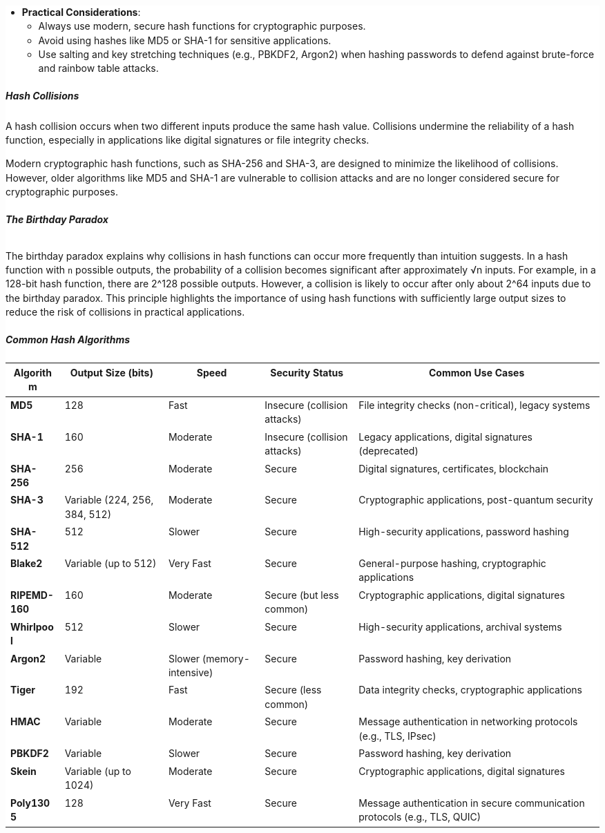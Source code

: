 - **Practical Considerations**:
  - Always use modern, secure hash functions for cryptographic purposes.
  - Avoid using hashes like MD5 or SHA-1 for sensitive applications.
  - Use salting and key stretching techniques (e.g., PBKDF2, Argon2) when hashing passwords to defend against brute-force and rainbow table attacks.


##### **Hash Collisions**

A hash collision occurs when two different inputs produce the same hash value. Collisions undermine the reliability of a hash function, especially in applications like digital signatures or file integrity checks.

Modern cryptographic hash functions, such as SHA-256 and SHA-3, are designed to minimize the likelihood of collisions. However, older algorithms like MD5 and SHA-1 are vulnerable to collision attacks and are no longer considered secure for cryptographic purposes.

###### **The Birthday Paradox**

The birthday paradox explains why collisions in hash functions can occur more frequently than intuition suggests. In a hash function with `n` possible outputs, the probability of a collision becomes significant after approximately √n inputs. For example, in a 128-bit hash function, there are 2^128 possible outputs. However, a collision is likely to occur after only about 2^64 inputs due to the birthday paradox. This principle highlights the importance of using hash functions with sufficiently large output sizes to reduce the risk of collisions in practical applications.

##### Common Hash Algorithms

| Algorithm       | Output Size (bits) | Speed         | Security Status       | Common Use Cases                                                                 |
|-----------------|--------------------|---------------|-----------------------|---------------------------------------------------------------------------------|
| **MD5**         | 128                | Fast          | Insecure (collision attacks) | File integrity checks (non-critical), legacy systems                             |
| **SHA-1**       | 160                | Moderate      | Insecure (collision attacks) | Legacy applications, digital signatures (deprecated)                            |
| **SHA-256**     | 256                | Moderate      | Secure                | Digital signatures, certificates, blockchain                                    |
| **SHA-3**       | Variable (224, 256, 384, 512) | Moderate | Secure                | Cryptographic applications, post-quantum security                               |
| **SHA-512**     | 512                | Slower        | Secure                | High-security applications, password hashing                                    |
| **Blake2**      | Variable (up to 512) | Very Fast   | Secure                | General-purpose hashing, cryptographic applications                             |
| **RIPEMD-160**  | 160                | Moderate      | Secure (but less common) | Cryptographic applications, digital signatures                                  |
| **Whirlpool**   | 512                | Slower        | Secure                | High-security applications, archival systems                                   |
| **Argon2**      | Variable          | Slower (memory-intensive) | Secure | Password hashing, key derivation                                                |
| **Tiger**       | 192                | Fast          | Secure (less common)  | Data integrity checks, cryptographic applications                               |
| **HMAC**        | Variable          | Moderate      | Secure                | Message authentication in networking protocols (e.g., TLS, IPsec)               |
| **PBKDF2**      | Variable          | Slower        | Secure                | Password hashing, key derivation                                                |
| **Skein**       | Variable (up to 1024) | Moderate   | Secure                | Cryptographic applications, digital signatures                                  |
| **Poly1305**    | 128                | Very Fast     | Secure                | Message authentication in secure communication protocols (e.g., TLS, QUIC)      |
